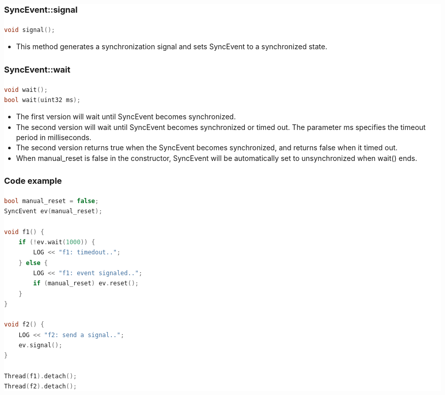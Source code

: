 



### SyncEvent::signal


```cpp
void signal();
```


- This method generates a synchronization signal and sets SyncEvent to a synchronized state.





### SyncEvent::wait


```cpp
void wait();
bool wait(uint32 ms);
```


- The first version will wait until SyncEvent becomes synchronized.
- The second version will wait until SyncEvent becomes synchronized or timed out. The parameter ms specifies the timeout period in milliseconds.
- The second version returns true when the SyncEvent becomes synchronized, and returns false when it timed out.
- When manual_reset is false in the constructor, SyncEvent will be automatically set to unsynchronized when wait() ends.





### Code example


```cpp
bool manual_reset = false;
SyncEvent ev(manual_reset);

void f1() {
    if (!ev.wait(1000)) {
        LOG << "f1: timedout..";
    } else {
        LOG << "f1: event signaled..";
        if (manual_reset) ev.reset();
    }
}

void f2() {
    LOG << "f2: send a signal..";
    ev.signal();
}

Thread(f1).detach();
Thread(f2).detach();
```
